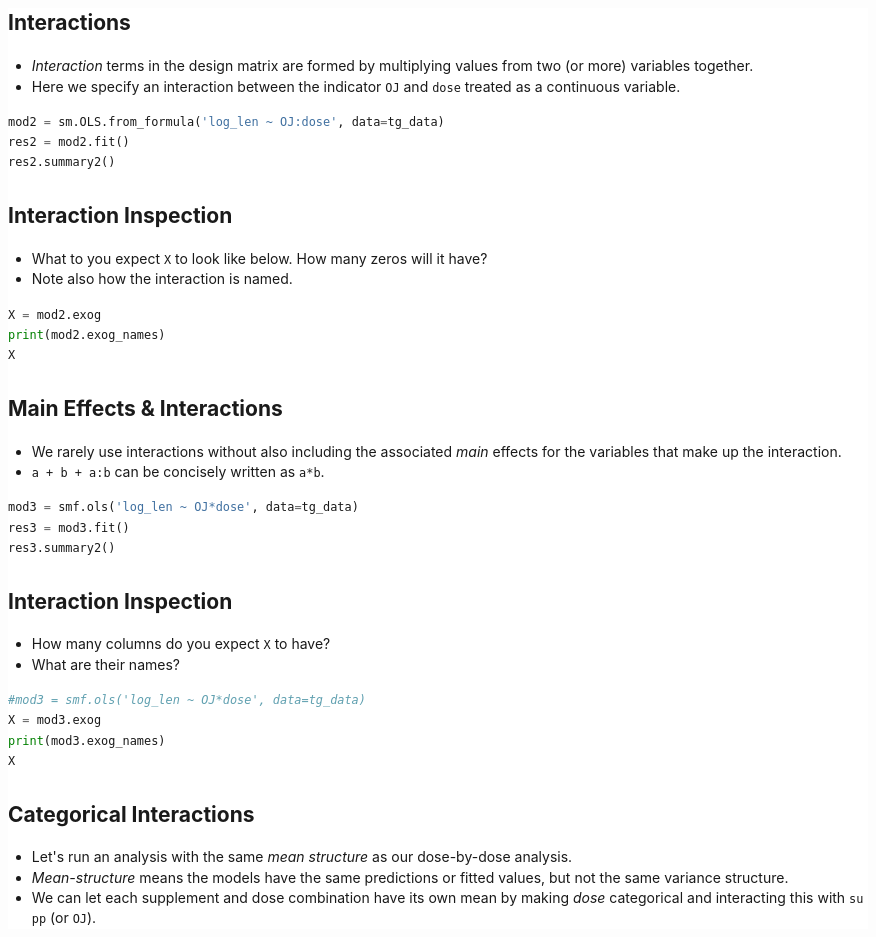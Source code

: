 
## Interactions
- *Interaction* terms in the design matrix are formed by multiplying values
   from two (or more) variables together. 
- Here we specify an interaction between the indicator `OJ` and `dose` 
  treated as a continuous variable. 


```python slideshow={"slide_type": "code"}
mod2 = sm.OLS.from_formula('log_len ~ OJ:dose', data=tg_data)
res2 = mod2.fit()
res2.summary2()
```


## Interaction Inspection
- What to you expect `X` to look like below. How many zeros will it
  have? 
- Note also how the interaction is named.


```python slideshow={"slide_type": "code"}
X = mod2.exog
print(mod2.exog_names)
X
```


## Main Effects & Interactions
- We rarely use interactions without also including the associated *main*
  effects for the variables that make up the interaction. 
- `a + b + a:b` can be concisely written as `a*b`. 


```python slideshow={"slide_type": "code"}
mod3 = smf.ols('log_len ~ OJ*dose', data=tg_data)
res3 = mod3.fit()
res3.summary2()
```


## Interaction Inspection
- How many columns do you expect `X` to have? 
- What are their names? 


```python slideshow={"slide_type": "code"}
#mod3 = smf.ols('log_len ~ OJ*dose', data=tg_data)
X = mod3.exog
print(mod3.exog_names)
X
```


## Categorical Interactions
- Let's run an analysis with the same *mean structure* as our dose-by-dose
  analysis. 
- *Mean-structure* means the models have the same predictions or fitted values,
  but not the same variance structure. 
- We can let each supplement and dose combination have its own mean by making
  *dose* categorical and interacting this with `supp` (or `OJ`).
